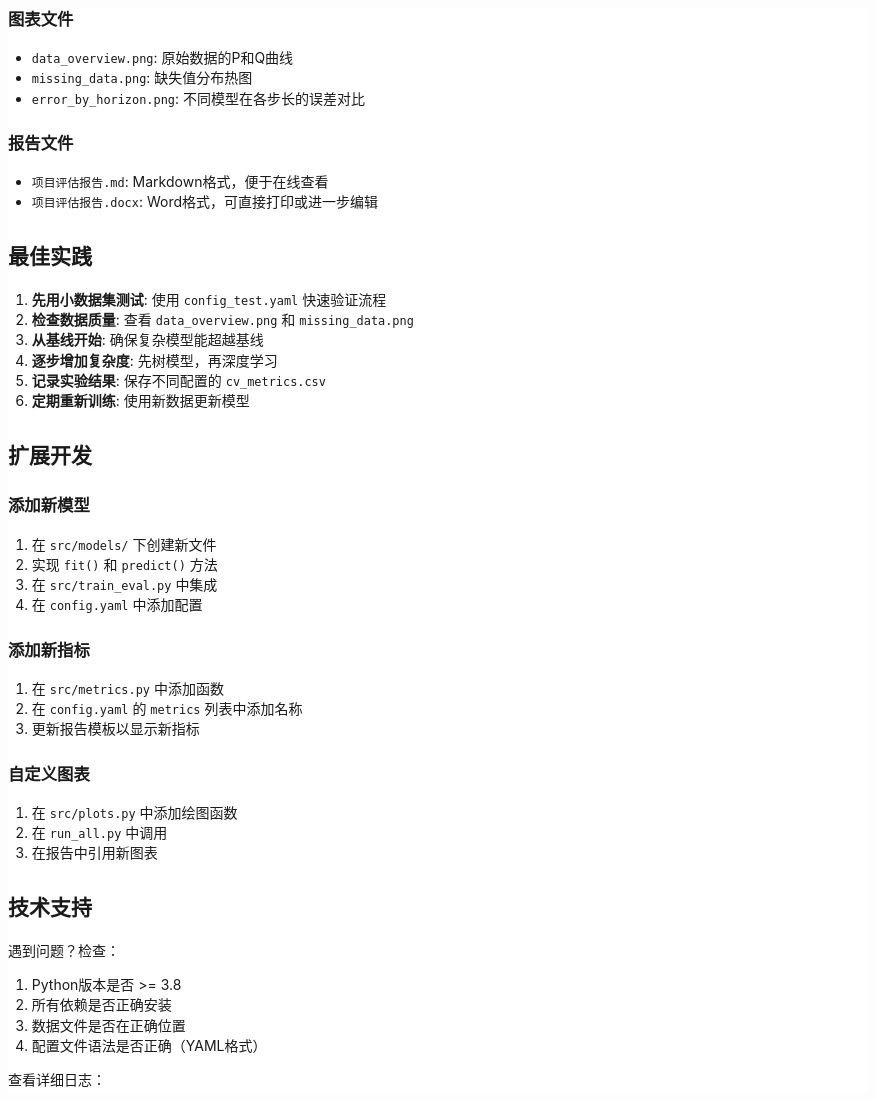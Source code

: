 
### 图表文件

- `data_overview.png`: 原始数据的P和Q曲线
- `missing_data.png`: 缺失值分布热图
- `error_by_horizon.png`: 不同模型在各步长的误差对比

### 报告文件

- `项目评估报告.md`: Markdown格式，便于在线查看
- `项目评估报告.docx`: Word格式，可直接打印或进一步编辑

## 最佳实践

1. **先用小数据集测试**: 使用 `config_test.yaml` 快速验证流程
2. **检查数据质量**: 查看 `data_overview.png` 和 `missing_data.png`
3. **从基线开始**: 确保复杂模型能超越基线
4. **逐步增加复杂度**: 先树模型，再深度学习
5. **记录实验结果**: 保存不同配置的 `cv_metrics.csv`
6. **定期重新训练**: 使用新数据更新模型

## 扩展开发

### 添加新模型

1. 在 `src/models/` 下创建新文件
2. 实现 `fit()` 和 `predict()` 方法
3. 在 `src/train_eval.py` 中集成
4. 在 `config.yaml` 中添加配置

### 添加新指标

1. 在 `src/metrics.py` 中添加函数
2. 在 `config.yaml` 的 `metrics` 列表中添加名称
3. 更新报告模板以显示新指标

### 自定义图表

1. 在 `src/plots.py` 中添加绘图函数
2. 在 `run_all.py` 中调用
3. 在报告中引用新图表

## 技术支持

遇到问题？检查：

1. Python版本是否 >= 3.8
2. 所有依赖是否正确安装
3. 数据文件是否在正确位置
4. 配置文件语法是否正确（YAML格式）

查看详细日志：
